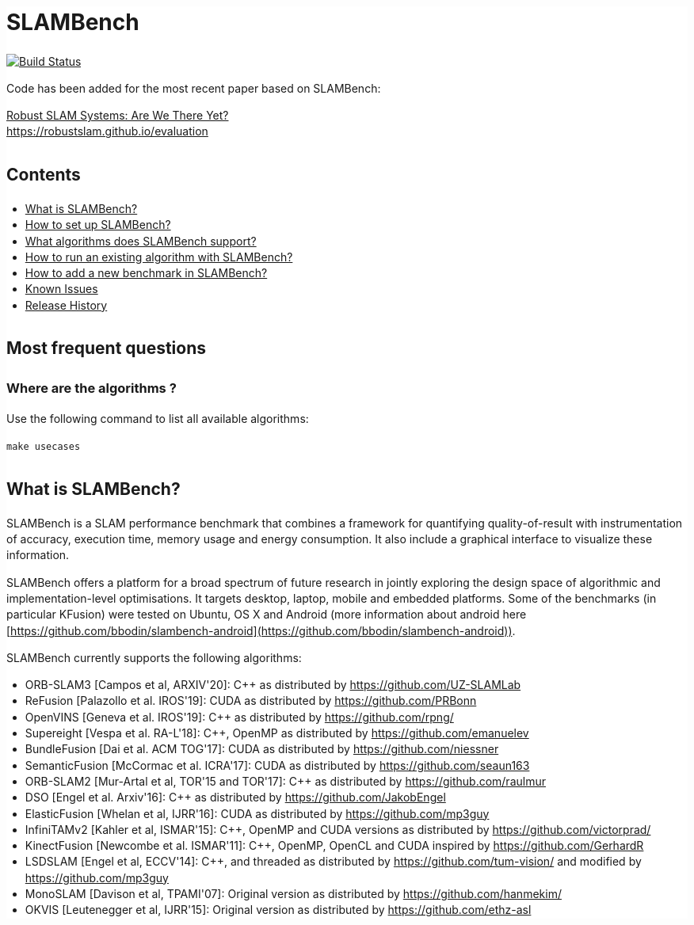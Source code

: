 # SLAMBench 

[![Build Status](https://travis-ci.org/pamela-project/slambench2.svg?branch=master)](https://travis-ci.org/pamela-project/slambench2)

Code has been added for the most recent paper based on SLAMBench:

[Robust SLAM Systems: Are We There Yet?](https://arxiv.org/abs/2109.13160) \
https://robustslam.github.io/evaluation

## Contents

* [What is SLAMBench?](#what-is-slambench)
* [How to set up SLAMBench?](#how-to-set-up-slambench)
* [What algorithms does SLAMBench support?](#what-algorithms-does-slambench-support)
* [How to run an existing algorithm with SLAMBench?](#how-to-run-an-existing-algorithm-with-slambench)
* [How to add a new benchmark in SLAMBench?](#how-to-add-a-new-benchmark-in-slambench)
* [Known Issues](#known-issues)
* [Release History](#release-history)

## Most frequent questions ##

### Where are the algorithms ? ###

Use the following command to list all available algorithms:

```
make usecases
```

## What is SLAMBench? ##

SLAMBench is a SLAM performance benchmark that combines a framework for quantifying quality-of-result with instrumentation of accuracy, execution time, memory usage and energy consumption. It also include a graphical interface to visualize these information.

SLAMBench offers a platform for a broad spectrum of future research in jointly exploring the design space of algorithmic and implementation-level optimisations. It targets desktop, laptop, mobile and embedded platforms. Some of the benchmarks (in particular KFusion) were tested on Ubuntu, OS X and Android (more information about android here [https://github.com/bbodin/slambench-android](https://github.com/bbodin/slambench-android)).

SLAMBench currently supports the following algorithms:

* ORB-SLAM3 [Campos et al, ARXIV'20]: C++ as distributed by https://github.com/UZ-SLAMLab
* ReFusion [Palazollo et al. IROS'19]: CUDA as distributed by https://github.com/PRBonn
* OpenVINS [Geneva et al. IROS'19]: C++ as distributed by https://github.com/rpng/
* Supereight [Vespa et al. RA-L'18]: C++, OpenMP as distributed by https://github.com/emanuelev
* BundleFusion [Dai et al. ACM TOG'17]: CUDA as distributed by https://github.com/niessner
* SemanticFusion [McCormac et al. ICRA'17]: CUDA as distributed by https://github.com/seaun163
* ORB-SLAM2 [Mur-Artal et al, TOR'15 and TOR'17]: C++ as distributed by https://github.com/raulmur
* DSO [Engel et al. Arxiv'16]: C++ as distributed by https://github.com/JakobEngel
* ElasticFusion [Whelan et al, IJRR'16]: CUDA as distributed by https://github.com/mp3guy
* InfiniTAMv2 [Kahler et al, ISMAR'15]: C++, OpenMP and CUDA versions as distributed by https://github.com/victorprad/
* KinectFusion [Newcombe et al. ISMAR'11]: C++, OpenMP, OpenCL and CUDA inspired by https://github.com/GerhardR
* LSDSLAM [Engel et al, ECCV'14]: C++, and threaded as distributed by https://github.com/tum-vision/ and modified by https://github.com/mp3guy
* MonoSLAM [Davison et al, TPAMI'07]: Original version as distributed by https://github.com/hanmekim/
* OKVIS [Leutenegger et al, IJRR'15]: Original version as distributed by https://github.com/ethz-asl